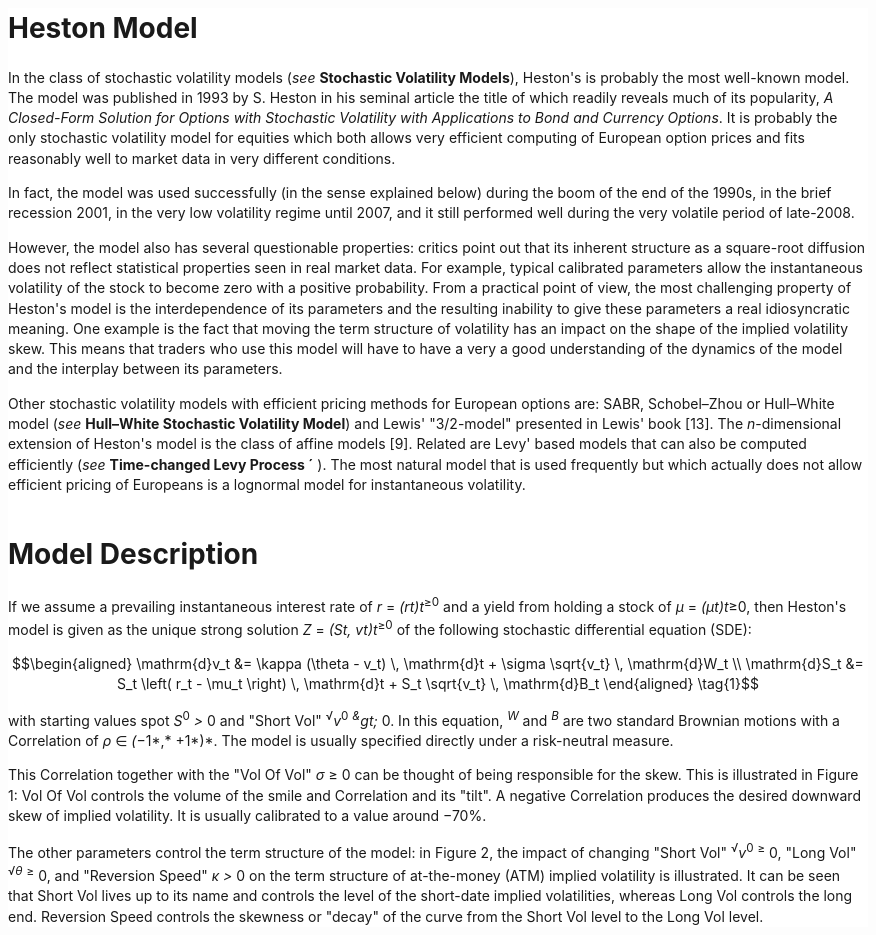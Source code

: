 # **Heston Model**

In the class of stochastic volatility models (*see* **Stochastic Volatility Models**), Heston's is probably the most well-known model. The model was published in 1993 by S. Heston in his seminal article the title of which readily reveals much of its popularity, *A Closed-Form Solution for Options with Stochastic Volatility with Applications to Bond and Currency Options*. It is probably the only stochastic volatility model for equities which both allows very efficient computing of European option prices and fits reasonably well to market data in very different conditions.

In fact, the model was used successfully (in the sense explained below) during the boom of the end of the 1990s, in the brief recession 2001, in the very low volatility regime until 2007, and it still performed well during the very volatile period of late-2008.

However, the model also has several questionable properties: critics point out that its inherent structure as a square-root diffusion does not reflect statistical properties seen in real market data. For example, typical calibrated parameters allow the instantaneous volatility of the stock to become zero with a positive probability. From a practical point of view, the most challenging property of Heston's model is the interdependence of its parameters and the resulting inability to give these parameters a real idiosyncratic meaning. One example is the fact that moving the term structure of volatility has an impact on the shape of the implied volatility skew. This means that traders who use this model will have to have a very a good understanding of the dynamics of the model and the interplay between its parameters.

Other stochastic volatility models with efficient pricing methods for European options are: SABR, Schobel–Zhou or Hull–White model (*see* **Hull–White Stochastic Volatility Model**) and Lewis' "3/2-model" presented in Lewis' book [13]. The *n*-dimensional extension of Heston's model is the class of affine models [9]. Related are Levy' based models that can also be computed efficiently (*see* **Time-changed Levy Process ´** ). The most natural model that is used frequently but which actually does not allow efficient pricing of Europeans is a lognormal model for instantaneous volatility.

# **Model Description**

If we assume a prevailing instantaneous interest rate of *r* = *(rt)t*<sup>≥</sup><sup>0</sup> and a yield from holding a stock of *µ* = *(µt)t*≥0, then Heston's model is given as the unique strong solution *Z* = *(St, vt)t*<sup>≥</sup><sup>0</sup> of the following stochastic differential equation (SDE):

$$\begin{aligned} \mathrm{d}v_t &= \kappa (\theta - v_t) \, \mathrm{d}t + \sigma \sqrt{v_t} \, \mathrm{d}W_t \\ \mathrm{d}S_t &= S_t \left( r_t - \mu_t \right) \, \mathrm{d}t + S_t \sqrt{v_t} \, \mathrm{d}B_t \end{aligned} \tag{1}$$

with starting values spot *S*<sup>0</sup> *>* 0 and "Short Vol" <sup>√</sup>*v*<sup>0</sup> *<sup>&</sup>gt;* 0. In this equation, *<sup>W</sup>* and *<sup>B</sup>* are two standard Brownian motions with a Correlation of *ρ* ∈ *(*−1*,* +1*)*. The model is usually specified directly under a risk-neutral measure.

This Correlation together with the "Vol Of Vol" *σ* ≥ 0 can be thought of being responsible for the skew. This is illustrated in Figure 1: Vol Of Vol controls the volume of the smile and Correlation and its "tilt". A negative Correlation produces the desired downward skew of implied volatility. It is usually calibrated to a value around −70%.

The other parameters control the term structure of the model: in Figure 2, the impact of changing "Short Vol" <sup>√</sup>*v*<sup>0</sup> <sup>≥</sup> 0, "Long Vol" <sup>√</sup>*<sup>θ</sup>* <sup>≥</sup> 0, and "Reversion Speed" *κ >* 0 on the term structure of at-the-money (ATM) implied volatility is illustrated. It can be seen that Short Vol lives up to its name and controls the level of the short-date implied volatilities, whereas Long Vol controls the long end. Reversion Speed controls the skewness or "decay" of the curve from the Short Vol level to the Long Vol level.
